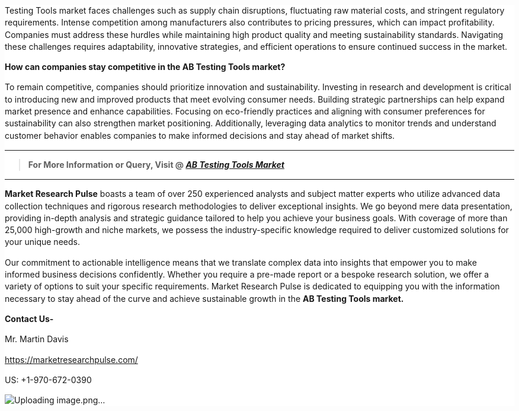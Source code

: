 Testing Tools market faces challenges such as supply chain disruptions, fluctuating raw material costs, and stringent regulatory requirements. Intense competition among manufacturers also contributes to pricing pressures, which can impact profitability. Companies must address these hurdles while maintaining high product quality and meeting sustainability standards. Navigating these challenges requires adaptability, innovative strategies, and efficient operations to ensure continued success in the market.</p><p><strong>How can companies stay competitive in the AB Testing Tools market?</strong></p><p>To remain competitive, companies should prioritize innovation and sustainability. Investing in research and development is critical to introducing new and improved products that meet evolving consumer needs. Building strategic partnerships can help expand market presence and enhance capabilities. Focusing on eco-friendly practices and aligning with consumer preferences for sustainability can also strengthen market positioning. Additionally, leveraging data analytics to monitor trends and understand customer behavior enables companies to make informed decisions and stay ahead of market shifts.</p><hr /><blockquote><p><strong>For More Information or Query, Visit @&nbsp;<em><a href="https://marketresearchpulse.com/report/83874/ab-testing-tools-market?utm_source=Linkedin&utm_medium=029">AB Testing Tools Market</a></em></strong></p></blockquote><hr /><p><strong>Market Research Pulse</strong> boasts a team of over 250 experienced analysts and subject matter experts who utilize advanced data collection techniques and rigorous research methodologies to deliver exceptional insights. We go beyond mere data presentation, providing in-depth analysis and strategic guidance tailored to help you achieve your business goals. With coverage of more than 25,000 high-growth and niche markets, we possess the industry-specific knowledge required to deliver customized solutions for your unique needs.</p><p>Our commitment to actionable intelligence means that we translate complex data into insights that empower you to make informed business decisions confidently. Whether you require a pre-made report or a bespoke research solution, we offer a variety of options to suit your specific requirements. Market Research Pulse is dedicated to equipping you with the information necessary to stay ahead of the curve and achieve sustainable growth in the <strong>AB Testing Tools market.</strong></p><p><strong>Contact Us-</strong></p><p>Mr. Martin Davis</p><p>https://marketresearchpulse.com/</p><p>US: +1-970-672-0390</p>
![Uploading image.png…]()
